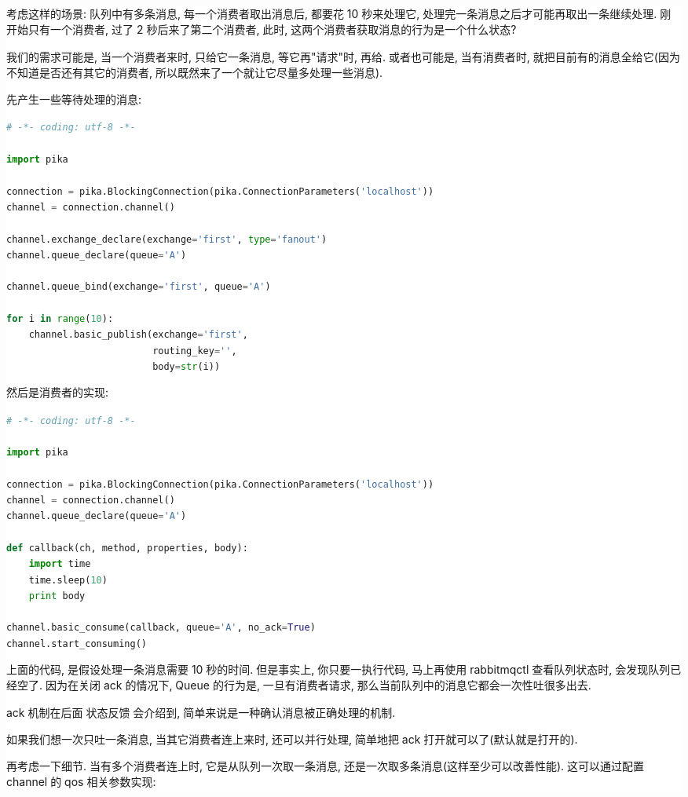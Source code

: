 考虑这样的场景: 队列中有多条消息, 每一个消费者取出消息后, 都要花 10 秒来处理它, 处理完一条消息之后才可能再取出一条继续处理. 刚开始只有一个消费者, 过了 2 秒后来了第二个消费者, 此时, 这两个消费者获取消息的行为是一个什么状态?

我们的需求可能是, 当一个消费者来时, 只给它一条消息, 等它再"请求"时, 再给. 或者也可能是, 当有消费者时, 就把目前有的消息全给它(因为不知道是否还有其它的消费者, 所以既然来了一个就让它尽量多处理一些消息).

先产生一些等待处理的消息:

```python
# -*- coding: utf-8 -*-

import pika

connection = pika.BlockingConnection(pika.ConnectionParameters('localhost'))
channel = connection.channel()

channel.exchange_declare(exchange='first', type='fanout')
channel.queue_declare(queue='A')

channel.queue_bind(exchange='first', queue='A')

for i in range(10):
    channel.basic_publish(exchange='first',
                          routing_key='',
                          body=str(i))
```

然后是消费者的实现:

```python
# -*- coding: utf-8 -*-

import pika

connection = pika.BlockingConnection(pika.ConnectionParameters('localhost'))
channel = connection.channel()
channel.queue_declare(queue='A')

def callback(ch, method, properties, body):
    import time
    time.sleep(10)
    print body

channel.basic_consume(callback, queue='A', no_ack=True)
channel.start_consuming()
```

上面的代码, 是假设处理一条消息需要 10 秒的时间. 但是事实上, 你只要一执行代码, 马上再使用 rabbitmqctl 查看队列状态时, 会发现队列已经空了. 因为在关闭 ack 的情况下, Queue 的行为是, 一旦有消费者请求, 那么当前队列中的消息它都会一次性吐很多出去.

ack 机制在后面 状态反馈 会介绍到, 简单来说是一种确认消息被正确处理的机制.

如果我们想一次只吐一条消息, 当其它消费者连上来时, 还可以并行处理, 简单地把 ack 打开就可以了(默认就是打开的).

再考虑一下细节. 当有多个消费者连上时, 它是从队列一次取一条消息, 还是一次取多条消息(这样至少可以改善性能). 这可以通过配置 channel 的 qos 相关参数实现:
